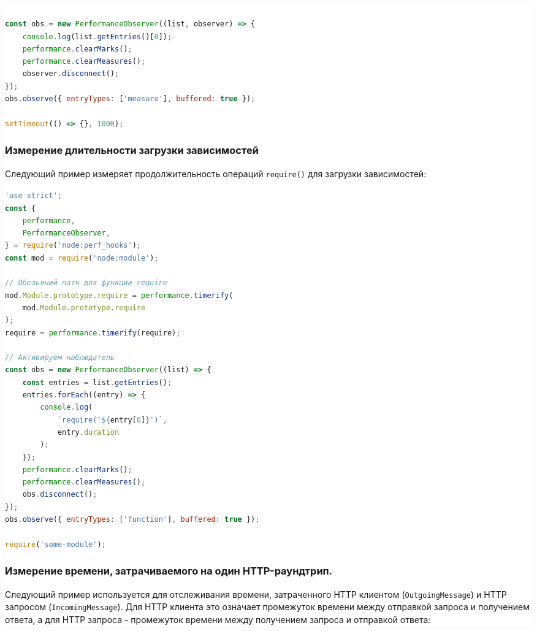 ```js

const obs = new PerformanceObserver((list, observer) => {
    console.log(list.getEntries()[0]);
    performance.clearMarks();
    performance.clearMeasures();
    observer.disconnect();
});
obs.observe({ entryTypes: ['measure'], buffered: true });

setTimeout(() => {}, 1000);
```

### Измерение длительности загрузки зависимостей

Следующий пример измеряет продолжительность операций `require()` для загрузки зависимостей:

```js
'use strict';
const {
    performance,
    PerformanceObserver,
} = require('node:perf_hooks');
const mod = require('node:module');

// Обезьяний патч для функции require
mod.Module.prototype.require = performance.timerify(
    mod.Module.prototype.require
);
require = performance.timerify(require);

// Активируем наблюдатель
const obs = new PerformanceObserver((list) => {
    const entries = list.getEntries();
    entries.forEach((entry) => {
        console.log(
            `require('${entry[0]}')`,
            entry.duration
        );
    });
    performance.clearMarks();
    performance.clearMeasures();
    obs.disconnect();
});
obs.observe({ entryTypes: ['function'], buffered: true });

require('some-module');
```

### Измерение времени, затрачиваемого на один HTTP-раундтрип.

Следующий пример используется для отслеживания времени, затраченного HTTP клиентом (`OutgoingMessage`) и HTTP запросом (`IncomingMessage`). Для HTTP клиента это означает промежуток времени между отправкой запроса и получением ответа, а для HTTP запроса - промежуток времени между получением запроса и отправкой ответа:
